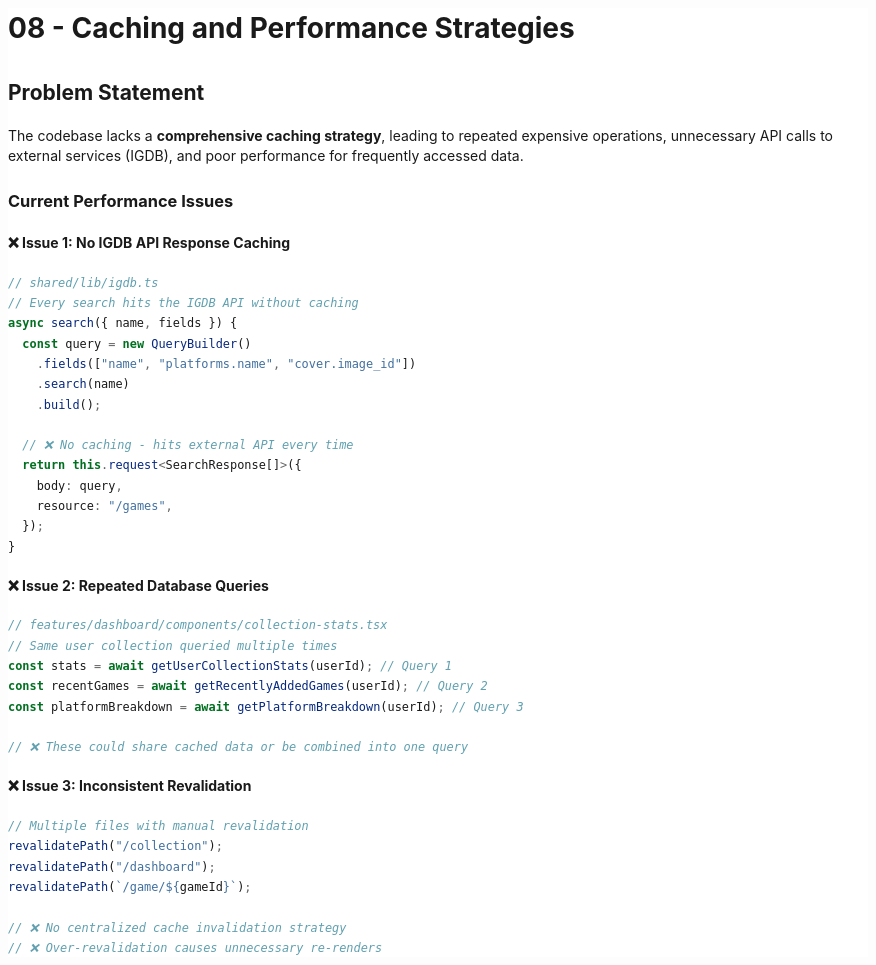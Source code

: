 # 08 - Caching and Performance Strategies

## Problem Statement

The codebase lacks a **comprehensive caching strategy**, leading to repeated expensive operations, unnecessary API calls to external services (IGDB), and poor performance for frequently accessed data.

### Current Performance Issues

#### ❌ Issue 1: No IGDB API Response Caching

```typescript
// shared/lib/igdb.ts
// Every search hits the IGDB API without caching
async search({ name, fields }) {
  const query = new QueryBuilder()
    .fields(["name", "platforms.name", "cover.image_id"])
    .search(name)
    .build();

  // ❌ No caching - hits external API every time
  return this.request<SearchResponse[]>({
    body: query,
    resource: "/games",
  });
}
```

#### ❌ Issue 2: Repeated Database Queries

```typescript
// features/dashboard/components/collection-stats.tsx
// Same user collection queried multiple times
const stats = await getUserCollectionStats(userId); // Query 1
const recentGames = await getRecentlyAddedGames(userId); // Query 2
const platformBreakdown = await getPlatformBreakdown(userId); // Query 3

// ❌ These could share cached data or be combined into one query
```

#### ❌ Issue 3: Inconsistent Revalidation

```typescript
// Multiple files with manual revalidation
revalidatePath("/collection");
revalidatePath("/dashboard");
revalidatePath(`/game/${gameId}`);

// ❌ No centralized cache invalidation strategy
// ❌ Over-revalidation causes unnecessary re-renders
```
